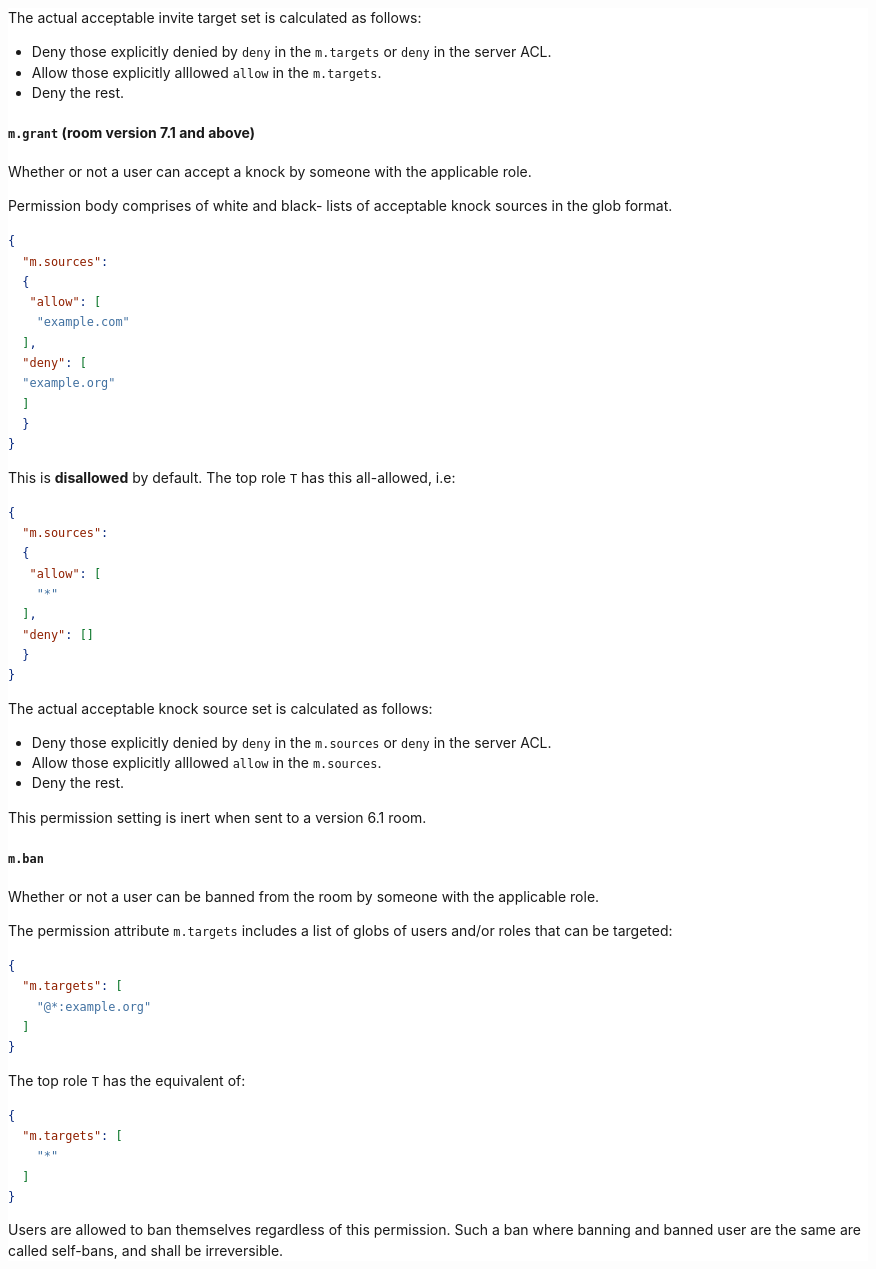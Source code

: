 The actual acceptable invite target set is calculated as follows:
* Deny those explicitly denied by `deny` in the `m.targets` or `deny` in the server ACL.
* Allow those explicitly alllowed `allow` in the `m.targets`.
* Deny the rest.

#### `m.grant` (room version 7.1 and above)

Whether or not a user can accept a knock by someone with the applicable role.

Permission body comprises of white and black- lists of acceptable knock sources
in the glob format.
```json
{
  "m.sources": 
  {
   "allow": [
    "example.com"
  ],
  "deny": [
  "example.org"
  ]
  }
}
```
This is **disallowed** by default. The top role `T` has this all-allowed, i.e:
```json
{
  "m.sources": 
  {
   "allow": [
    "*"
  ],
  "deny": []
  }
}
```
The actual acceptable knock source set is calculated as follows:
* Deny those explicitly denied by `deny` in the `m.sources` or `deny` in the server ACL.
* Allow those explicitly alllowed `allow` in the `m.sources`.
* Deny the rest.

This permission setting is inert when sent to a version 6.1 room.

#### `m.ban`

Whether or not a user can be banned from the room by someone with the applicable role.

The permission attribute `m.targets` includes a list of globs of users and/or roles that can be targeted:
```json
{
  "m.targets": [
    "@*:example.org"
  ]
}
```
The top role `T` has the equivalent of:
```json
{
  "m.targets": [
    "*"
  ]
}
```
Users are allowed to ban themselves regardless of this permission. Such a ban where banning and banned user
are the same are called self-bans, and shall be irreversible.
